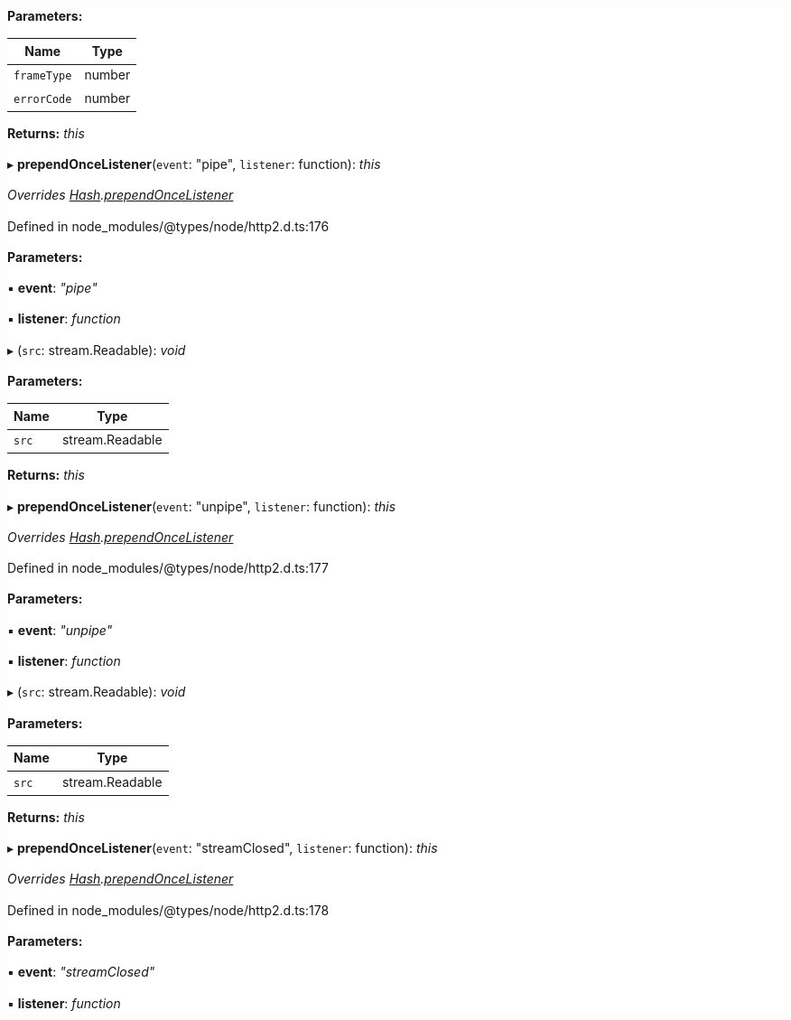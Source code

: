 **Parameters:**

Name | Type |
------ | ------ |
`frameType` | number |
`errorCode` | number |

**Returns:** *this*

▸ **prependOnceListener**(`event`: "pipe", `listener`: function): *this*

*Overrides [Hash](_crypto_.hash.md).[prependOnceListener](_crypto_.hash.md#prependoncelistener)*

Defined in node_modules/@types/node/http2.d.ts:176

**Parameters:**

▪ **event**: *"pipe"*

▪ **listener**: *function*

▸ (`src`: stream.Readable): *void*

**Parameters:**

Name | Type |
------ | ------ |
`src` | stream.Readable |

**Returns:** *this*

▸ **prependOnceListener**(`event`: "unpipe", `listener`: function): *this*

*Overrides [Hash](_crypto_.hash.md).[prependOnceListener](_crypto_.hash.md#prependoncelistener)*

Defined in node_modules/@types/node/http2.d.ts:177

**Parameters:**

▪ **event**: *"unpipe"*

▪ **listener**: *function*

▸ (`src`: stream.Readable): *void*

**Parameters:**

Name | Type |
------ | ------ |
`src` | stream.Readable |

**Returns:** *this*

▸ **prependOnceListener**(`event`: "streamClosed", `listener`: function): *this*

*Overrides [Hash](_crypto_.hash.md).[prependOnceListener](_crypto_.hash.md#prependoncelistener)*

Defined in node_modules/@types/node/http2.d.ts:178

**Parameters:**

▪ **event**: *"streamClosed"*

▪ **listener**: *function*
